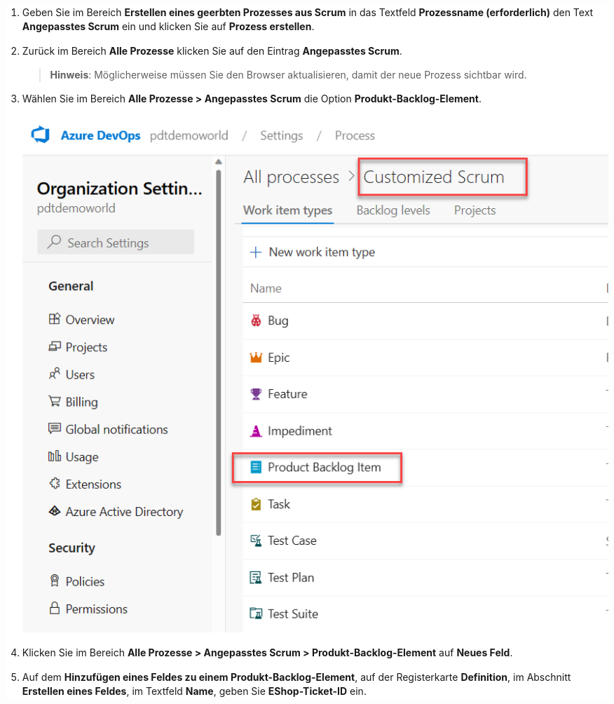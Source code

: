 1. Geben Sie im Bereich **Erstellen eines geerbten Prozesses aus Scrum** in das Textfeld **Prozessname (erforderlich)** den Text **Angepasstes Scrum** ein und klicken Sie auf **Prozess erstellen**.
1. Zurück im Bereich **Alle Prozesse** klicken Sie auf den Eintrag **Angepasstes Scrum**.

    > **Hinweis**: Möglicherweise müssen Sie den Browser aktualisieren, damit der neue Prozess sichtbar wird.

1. Wählen Sie im Bereich **Alle Prozesse > Angepasstes Scrum** die Option **Produkt-Backlog-Element**.

    ![Wählen Sie im Bereich „Alle Prozesse > Angepasses Scrum“ die Option „Produkt-Backlog-Element“ aus.](images/m1/EShop-WEB-pbi_field_name_v1.png)

1. Klicken Sie im Bereich **Alle Prozesse > Angepasstes Scrum > Produkt-Backlog-Element** auf **Neues Feld**.
1. Auf dem **Hinzufügen eines Feldes zu einem Produkt-Backlog-Element**, auf der Registerkarte **Definition**, im Abschnitt **Erstellen eines Feldes**, im Textfeld **Name**, geben Sie **EShop-Ticket-ID** ein.
